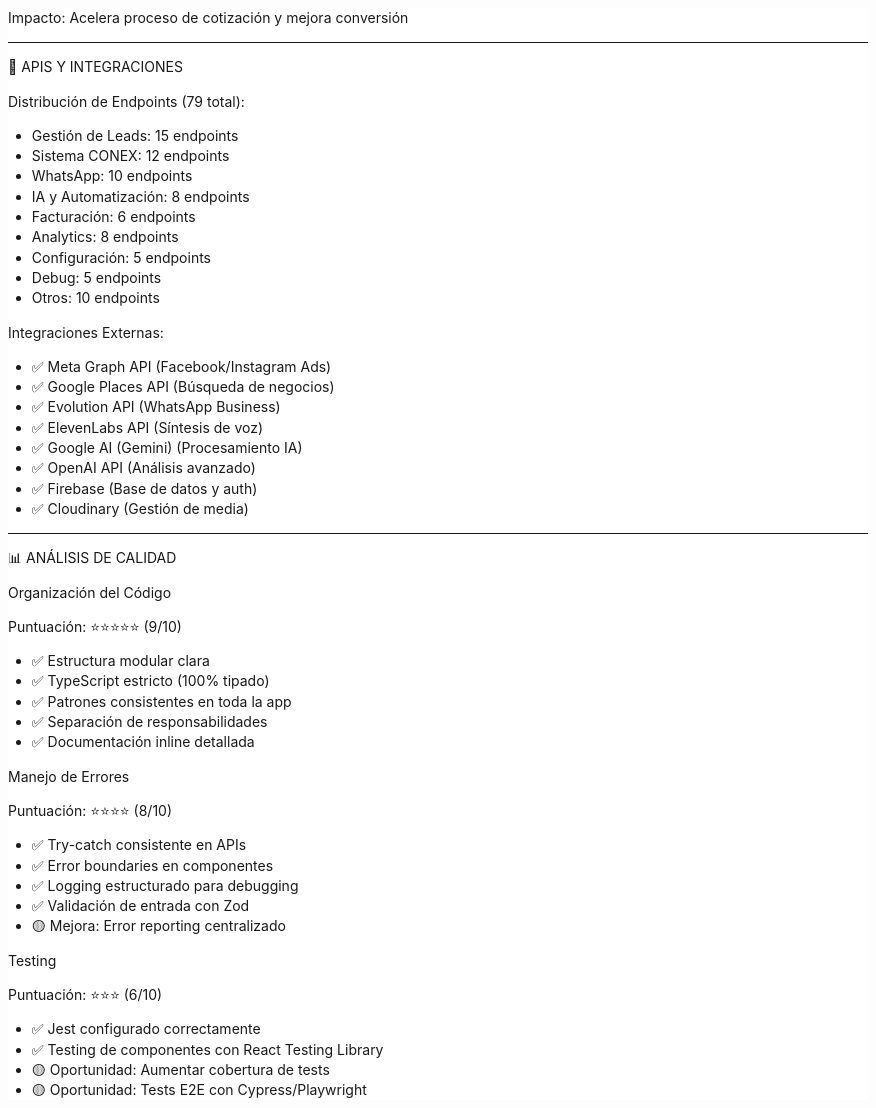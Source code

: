   Impacto: Acelera proceso de cotización y mejora conversión

  ---
  🔌 APIS Y INTEGRACIONES

  Distribución de Endpoints (79 total):

  - Gestión de Leads: 15 endpoints
  - Sistema CONEX: 12 endpoints
  - WhatsApp: 10 endpoints
  - IA y Automatización: 8 endpoints
  - Facturación: 6 endpoints
  - Analytics: 8 endpoints
  - Configuración: 5 endpoints
  - Debug: 5 endpoints
  - Otros: 10 endpoints

  Integraciones Externas:

  - ✅ Meta Graph API (Facebook/Instagram Ads)
  - ✅ Google Places API (Búsqueda de negocios)
  - ✅ Evolution API (WhatsApp Business)
  - ✅ ElevenLabs API (Síntesis de voz)
  - ✅ Google AI (Gemini) (Procesamiento IA)
  - ✅ OpenAI API (Análisis avanzado)
  - ✅ Firebase (Base de datos y auth)
  - ✅ Cloudinary (Gestión de media)

  ---
  📊 ANÁLISIS DE CALIDAD

  Organización del Código

  Puntuación: ⭐⭐⭐⭐⭐ (9/10)

  - ✅ Estructura modular clara
  - ✅ TypeScript estricto (100% tipado)
  - ✅ Patrones consistentes en toda la app
  - ✅ Separación de responsabilidades
  - ✅ Documentación inline detallada

  Manejo de Errores

  Puntuación: ⭐⭐⭐⭐ (8/10)

  - ✅ Try-catch consistente en APIs
  - ✅ Error boundaries en componentes
  - ✅ Logging estructurado para debugging
  - ✅ Validación de entrada con Zod
  - 🟡 Mejora: Error reporting centralizado

  Testing

  Puntuación: ⭐⭐⭐ (6/10)

  - ✅ Jest configurado correctamente
  - ✅ Testing de componentes con React Testing Library
  - 🟡 Oportunidad: Aumentar cobertura de tests
  - 🟡 Oportunidad: Tests E2E con Cypress/Playwright
